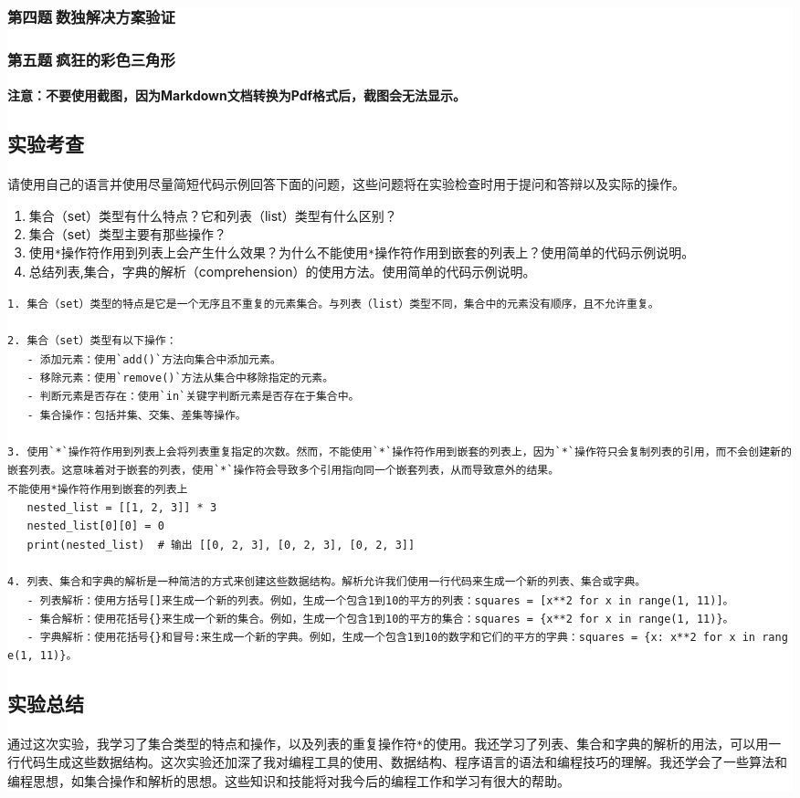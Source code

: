 ### 第四题 数独解决方案验证

### 第五题 疯狂的彩色三角形

**注意：不要使用截图，因为Markdown文档转换为Pdf格式后，截图会无法显示。**

## 实验考查

请使用自己的语言并使用尽量简短代码示例回答下面的问题，这些问题将在实验检查时用于提问和答辩以及实际的操作。

1. 集合（set）类型有什么特点？它和列表（list）类型有什么区别？
2. 集合（set）类型主要有那些操作？
3. 使用`*`操作符作用到列表上会产生什么效果？为什么不能使用`*`操作符作用到嵌套的列表上？使用简单的代码示例说明。
4. 总结列表,集合，字典的解析（comprehension）的使用方法。使用简单的代码示例说明。

```text
1. 集合（set）类型的特点是它是一个无序且不重复的元素集合。与列表（list）类型不同，集合中的元素没有顺序，且不允许重复。

2. 集合（set）类型有以下操作：
   - 添加元素：使用`add()`方法向集合中添加元素。
   - 移除元素：使用`remove()`方法从集合中移除指定的元素。
   - 判断元素是否存在：使用`in`关键字判断元素是否存在于集合中。
   - 集合操作：包括并集、交集、差集等操作。

3. 使用`*`操作符作用到列表上会将列表重复指定的次数。然而，不能使用`*`操作符作用到嵌套的列表上，因为`*`操作符只会复制列表的引用，而不会创建新的嵌套列表。这意味着对于嵌套的列表，使用`*`操作符会导致多个引用指向同一个嵌套列表，从而导致意外的结果。
不能使用*操作符作用到嵌套的列表上
   nested_list = [[1, 2, 3]] * 3
   nested_list[0][0] = 0
   print(nested_list)  # 输出 [[0, 2, 3], [0, 2, 3], [0, 2, 3]]
  
4. 列表、集合和字典的解析是一种简洁的方式来创建这些数据结构。解析允许我们使用一行代码来生成一个新的列表、集合或字典。
   - 列表解析：使用方括号[]来生成一个新的列表。例如，生成一个包含1到10的平方的列表：squares = [x**2 for x in range(1, 11)]。
   - 集合解析：使用花括号{}来生成一个新的集合。例如，生成一个包含1到10的平方的集合：squares = {x**2 for x in range(1, 11)}。
   - 字典解析：使用花括号{}和冒号:来生成一个新的字典。例如，生成一个包含1到10的数字和它们的平方的字典：squares = {x: x**2 for x in range(1, 11)}。
```

## 实验总结

通过这次实验，我学习了集合类型的特点和操作，以及列表的重复操作符`*`的使用。我还学习了列表、集合和字典的解析的用法，可以用一行代码生成这些数据结构。这次实验还加深了我对编程工具的使用、数据结构、程序语言的语法和编程技巧的理解。我还学会了一些算法和编程思想，如集合操作和解析的思想。这些知识和技能将对我今后的编程工作和学习有很大的帮助。
